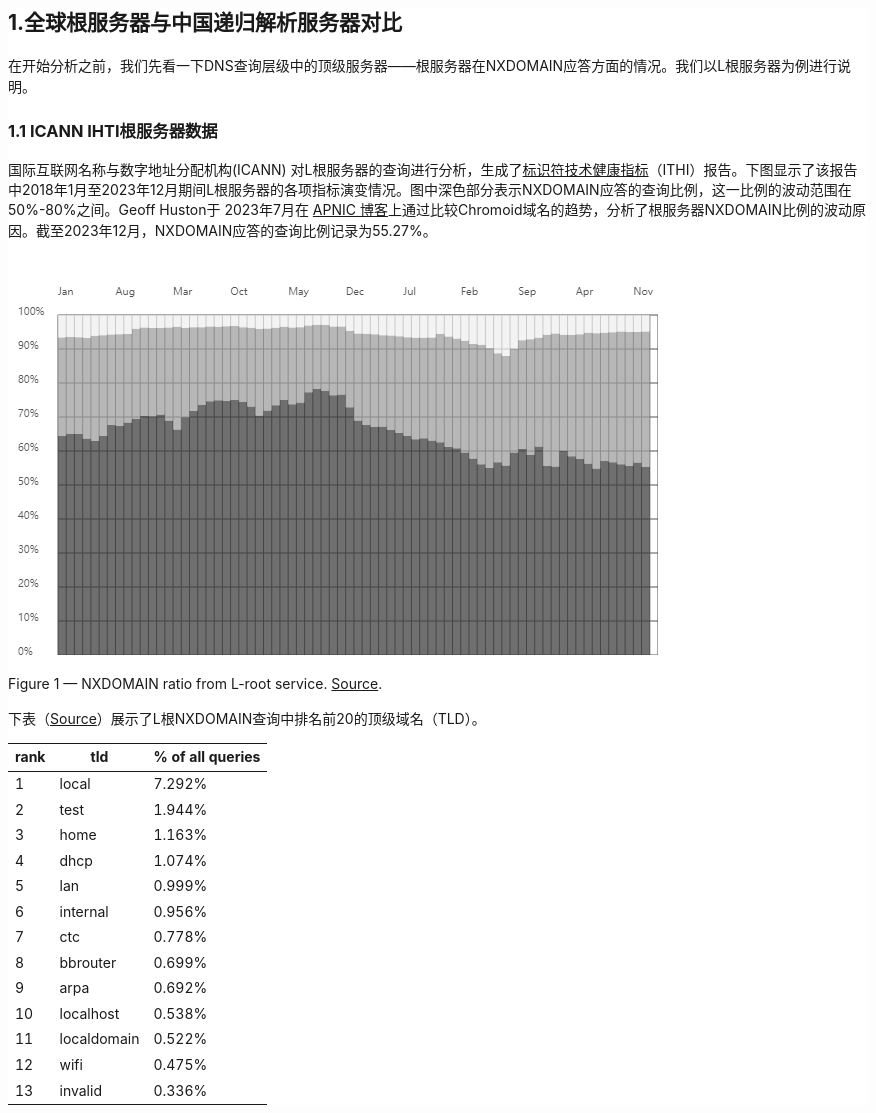 ## 1.全球根服务器与中国递归解析服务器对比

在开始分析之前，我们先看一下DNS查询层级中的顶级服务器——根服务器在NXDOMAIN应答方面的情况。我们以L根服务器为例进行说明。

### 1.1 ICANN IHTI根服务器数据

国际互联网名称与数字地址分配机构(ICANN) 对L根服务器的查询进行分析，生成了[标识符技术健康指标](https://ithi.research.icann.org/graph-m3.html?ref=blog.xlab.qianxin.com)（ITHI）报告。下图显示了该报告中2018年1月至2023年12月期间L根服务器的各项指标演变情况。图中深色部分表示NXDOMAIN应答的查询比例，这一比例的波动范围在50%-80%之间。Geoff Huston于 2023年7月在 [APNIC 博客](https://blog.apnic.net/2023/07/12/measuring-nxdomain-responses/?ref=blog.xlab.qianxin.com)上通过比较Chromoid域名的趋势，分析了根服务器NXDOMAIN比例的波动原因。截至2023年12月，NXDOMAIN应答的查询比例记录为55.27%。

![](assets/1706513322-034d808a8c7a0ed66eb33ccdb181aa03.png)

Figure 1 — NXDOMAIN ratio from L-root service. [Source](https://ithi.research.icann.org/graph-m3.html?ref=blog.xlab.qianxin.com).

下表（[Source](https://ithi.research.icann.org/graph-m3.html?ref=blog.xlab.qianxin.com#MetricM33)）展示了L根NXDOMAIN查询中排名前20的顶级域名（TLD）。

| rank | tld | % of all queries |
| --- | --- | --- |
| 1   | local | 7.292% |
| 2   | test | 1.944% |
| 3   | home | 1.163% |
| 4   | dhcp | 1.074% |
| 5   | lan | 0.999% |
| 6   | internal | 0.956% |
| 7   | ctc | 0.778% |
| 8   | bbrouter | 0.699% |
| 9   | arpa | 0.692% |
| 10  | localhost | 0.538% |
| 11  | localdomain | 0.522% |
| 12  | wifi | 0.475% |
| 13  | invalid | 0.336% |
